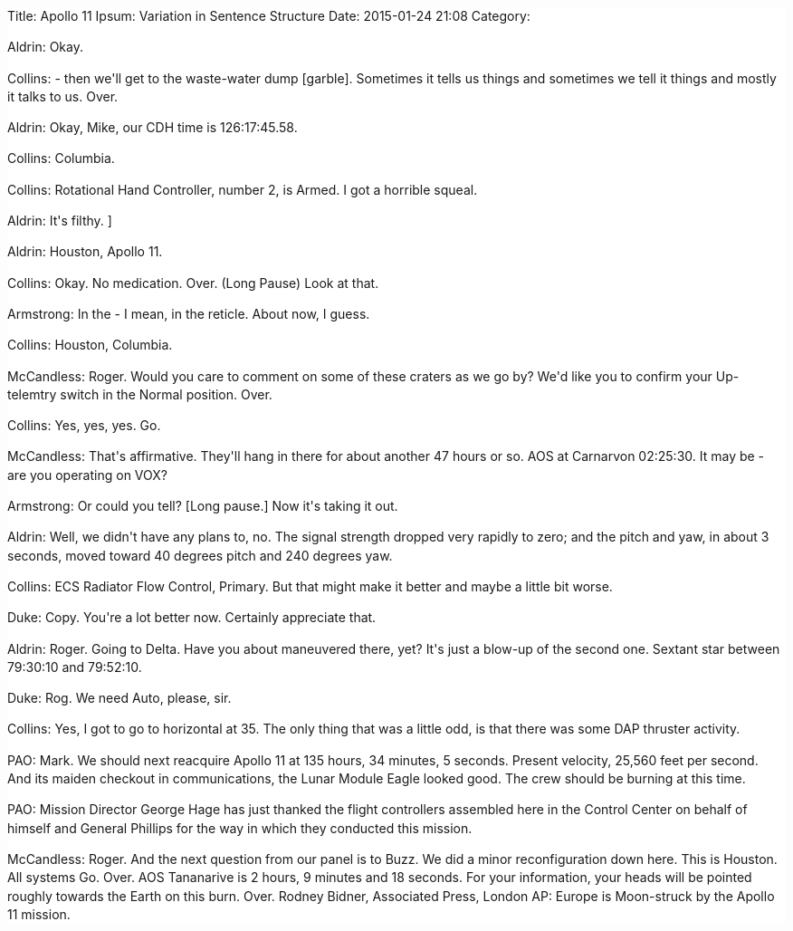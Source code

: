 Title: Apollo 11 Ipsum: Variation in Sentence Structure
Date: 2015-01-24 21:08
Category: 

Aldrin: Okay.

Collins: - then we'll get to the waste-water dump [garble]. Sometimes it tells us things and sometimes we tell it things and mostly it talks to us. Over.

Aldrin: Okay, Mike, our CDH time is 126:17:45.58.

Collins: Columbia.

Collins: Rotational Hand Controller, number 2, is Armed. I got a horrible squeal.

Aldrin: It's filthy. ]

Aldrin: Houston, Apollo 11.

Collins: Okay. No medication. Over. (Long Pause) Look at that.

Armstrong: In the - I mean, in the reticle. About now, I guess.

Collins: Houston, Columbia.

McCandless: Roger. Would you care to comment on some of these craters as we go by? We'd like you to confirm your Up-telemtry switch in the Normal position. Over.

Collins: Yes, yes, yes. Go.

McCandless: That's affirmative. They'll hang in there for about another 47 hours or so. AOS at Carnarvon 02:25:30. It may be - are you operating on VOX?

Armstrong: Or could you tell? [Long pause.] Now it's taking it out.

Aldrin: Well, we didn't have any plans to, no. The signal strength dropped very rapidly to zero; and the pitch and yaw, in about 3 seconds, moved toward 40 degrees pitch and 240 degrees yaw.

Collins: ECS Radiator Flow Control, Primary. But that might make it better and maybe a little bit worse.

Duke: Copy. You're a lot better now. Certainly appreciate that.

Aldrin: Roger. Going to Delta. Have you about maneuvered there, yet? It's just a blow-up of the second one. Sextant star between 79:30:10 and 79:52:10.

Duke: Rog. We need Auto, please, sir.

Collins: Yes, I got to go to horizontal at 35. The only thing that was a little odd, is that there was some DAP thruster activity.

PAO: Mark. We should next reacquire Apollo 11 at 135 hours, 34 minutes, 5 seconds. Present velocity, 25,560 feet per second. And its maiden checkout in communications, the Lunar Module Eagle looked good. The crew should be burning at this time.

PAO: Mission Director George Hage has just thanked the flight controllers assembled here in the Control Center on behalf of himself and General Phillips for the way in which they conducted this mission.

McCandless: Roger. And the next question from our panel is to Buzz. We did a minor reconfiguration down here. This is Houston. All systems Go. Over. AOS Tananarive is 2 hours, 9 minutes and 18 seconds. For your information, your heads will be pointed roughly towards the Earth on this burn. Over. Rodney Bidner, Associated Press, London AP: Europe is Moon-struck by the Apollo 11 mission.
